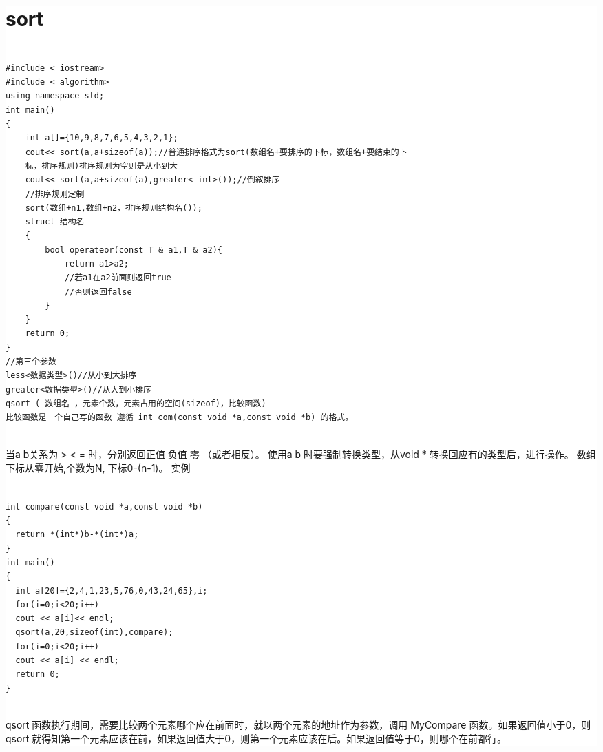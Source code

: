 sort
=====
<pre>
<code>
#include < iostream>
#include < algorithm>
using namespace std;
int main()
{
    int a[]={10,9,8,7,6,5,4,3,2,1};
    cout<< sort(a,a+sizeof(a));//普通排序格式为sort(数组名+要排序的下标，数组名+要结束的下
    标，排序规则)排序规则为空则是从小到大
    cout<< sort(a,a+sizeof(a),greater< int>());//倒叙排序
    //排序规则定制
    sort(数组+n1,数组+n2，排序规则结构名());
    struct 结构名
    {
        bool operateor(const T & a1,T & a2){
            return a1>a2;
            //若a1在a2前面则返回true
            //否则返回false
        }
    }
    return 0;
}
//第三个参数
less<数据类型>()//从小到大排序
greater<数据类型>()//从大到小排序
qsort ( 数组名 ，元素个数，元素占用的空间(sizeof)，比较函数)
比较函数是一个自己写的函数 遵循 int com(const void *a,const void *b) 的格式。
</code>
</pre>
当a b关系为 > < = 时，分别返回正值 负值 零 （或者相反）。
使用a b 时要强制转换类型，从void * 转换回应有的类型后，进行操作。
数组下标从零开始,个数为N, 下标0-(n-1)。
实例
<pre>
<code>
int compare(const void *a,const void *b)
{
  return *(int*)b-*(int*)a;  
}
int main()
{
  int a[20]={2,4,1,23,5,76,0,43,24,65},i;
  for(i=0;i<20;i++)
  cout << a[i]<< endl;
  qsort(a,20,sizeof(int),compare);
  for(i=0;i<20;i++)
  cout << a[i] << endl;
  return 0;
}
</code>
</pre>
qsort 函数执行期间，需要比较两个元素哪个应在前面时，就以两个元素的地址作为参数，调用 MyCompare 函数。如果返回值小于0，则qsort 就得知第一个元素应该在前，如果返回值大于0，则第一个元素应该在后。如果返回值等于0，则哪个在前都行。
